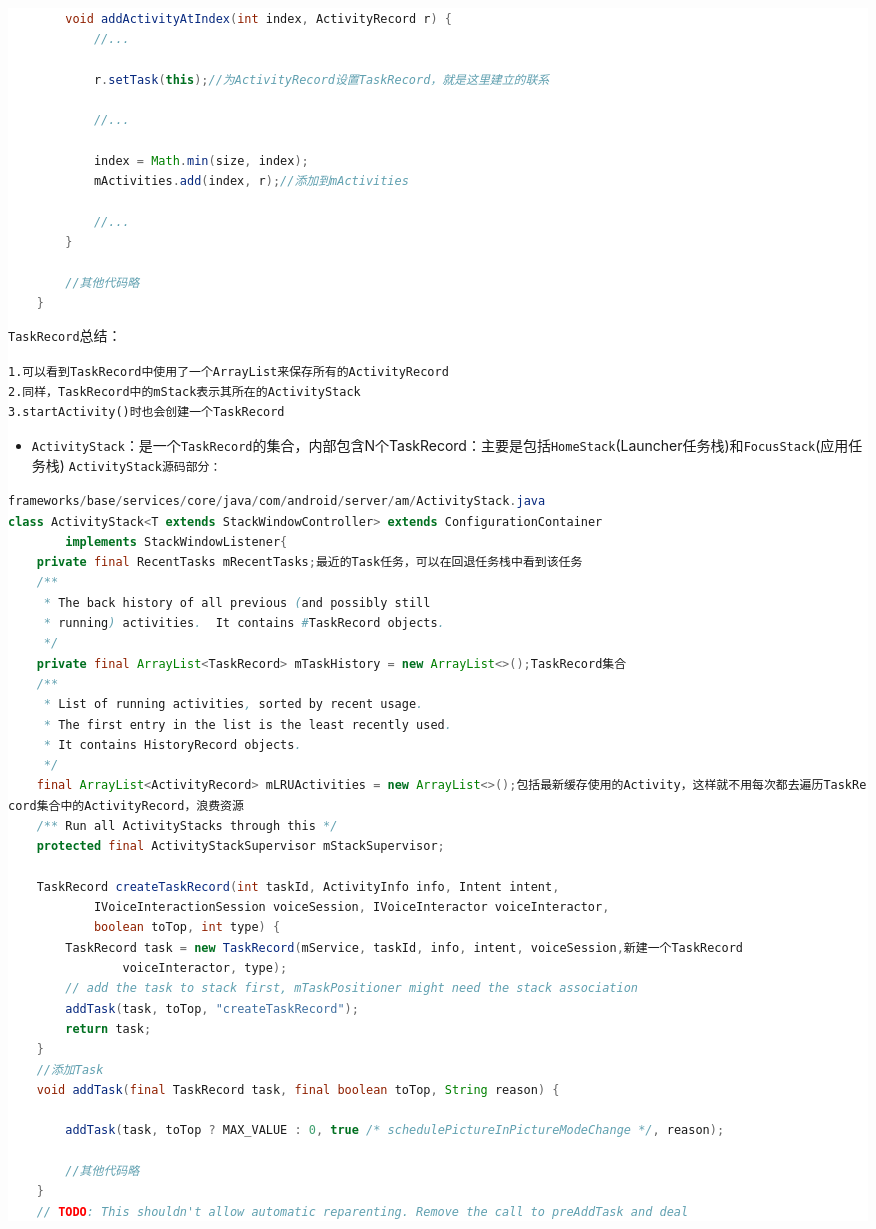 ```java
        void addActivityAtIndex(int index, ActivityRecord r) {
            //...

            r.setTask(this);//为ActivityRecord设置TaskRecord，就是这里建立的联系

            //...
            
            index = Math.min(size, index);
            mActivities.add(index, r);//添加到mActivities
            
            //...
        }

        //其他代码略
    }
```
`TaskRecord`总结：

	1.可以看到TaskRecord中使用了一个ArrayList来保存所有的ActivityRecord
	2.同样，TaskRecord中的mStack表示其所在的ActivityStack
	3.startActivity()时也会创建一个TaskRecord
- `ActivityStack`：是一个`TaskRecord`的集合，内部包含N个TaskRecord：主要是包括`HomeStack`(Launcher任务栈)和`FocusStack`(应用任务栈)
`ActivityStack源码部分：`

```java
frameworks/base/services/core/java/com/android/server/am/ActivityStack.java
class ActivityStack<T extends StackWindowController> extends ConfigurationContainer
        implements StackWindowListener{
	private final RecentTasks mRecentTasks;最近的Task任务，可以在回退任务栈中看到该任务
	/**
     * The back history of all previous (and possibly still
     * running) activities.  It contains #TaskRecord objects.
     */
    private final ArrayList<TaskRecord> mTaskHistory = new ArrayList<>();TaskRecord集合
	/**
     * List of running activities, sorted by recent usage.
     * The first entry in the list is the least recently used.
     * It contains HistoryRecord objects.
     */
    final ArrayList<ActivityRecord> mLRUActivities = new ArrayList<>();包括最新缓存使用的Activity，这样就不用每次都去遍历TaskRecord集合中的ActivityRecord，浪费资源
	/** Run all ActivityStacks through this */
    protected final ActivityStackSupervisor mStackSupervisor;
	
	TaskRecord createTaskRecord(int taskId, ActivityInfo info, Intent intent,
            IVoiceInteractionSession voiceSession, IVoiceInteractor voiceInteractor,
            boolean toTop, int type) {
        TaskRecord task = new TaskRecord(mService, taskId, info, intent, voiceSession,新建一个TaskRecord
                voiceInteractor, type);
        // add the task to stack first, mTaskPositioner might need the stack association
        addTask(task, toTop, "createTaskRecord");    
        return task;
    }
	//添加Task
	void addTask(final TaskRecord task, final boolean toTop, String reason) {

		addTask(task, toTop ? MAX_VALUE : 0, true /* schedulePictureInPictureModeChange */, reason);

		//其他代码略
	}
	// TODO: This shouldn't allow automatic reparenting. Remove the call to preAddTask and deal
```
